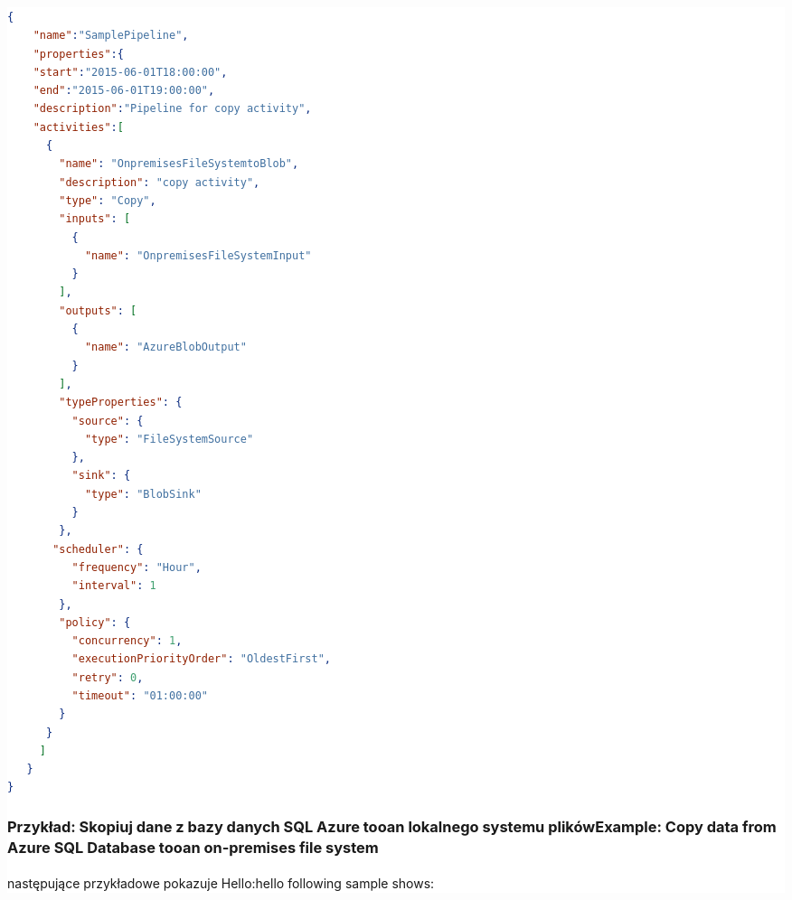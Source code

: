 ```JSON
{  
    "name":"SamplePipeline",
    "properties":{  
    "start":"2015-06-01T18:00:00",
    "end":"2015-06-01T19:00:00",
    "description":"Pipeline for copy activity",
    "activities":[  
      {
        "name": "OnpremisesFileSystemtoBlob",
        "description": "copy activity",
        "type": "Copy",
        "inputs": [
          {
            "name": "OnpremisesFileSystemInput"
          }
        ],
        "outputs": [
          {
            "name": "AzureBlobOutput"
          }
        ],
        "typeProperties": {
          "source": {
            "type": "FileSystemSource"
          },
          "sink": {
            "type": "BlobSink"
          }
        },
       "scheduler": {
          "frequency": "Hour",
          "interval": 1
        },
        "policy": {
          "concurrency": 1,
          "executionPriorityOrder": "OldestFirst",
          "retry": 0,
          "timeout": "01:00:00"
        }
      }
     ]
   }
}
```

### <a name="example-copy-data-from-azure-sql-database-tooan-on-premises-file-system"></a><span data-ttu-id="6c36e-404">Przykład: Skopiuj dane z bazy danych SQL Azure tooan lokalnego systemu plików</span><span class="sxs-lookup"><span data-stu-id="6c36e-404">Example: Copy data from Azure SQL Database tooan on-premises file system</span></span>
<span data-ttu-id="6c36e-405">następujące przykładowe pokazuje Hello:</span><span class="sxs-lookup"><span data-stu-id="6c36e-405">hello following sample shows:</span></span>
